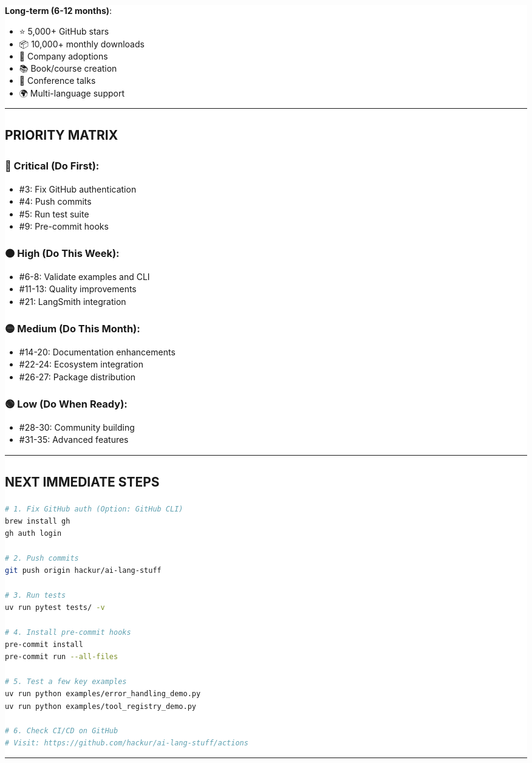 **Long-term (6-12 months)**:
- ⭐ 5,000+ GitHub stars
- 📦 10,000+ monthly downloads
- 🏢 Company adoptions
- 📚 Book/course creation
- 🎤 Conference talks
- 🌍 Multi-language support

---

## PRIORITY MATRIX

### 🔴 Critical (Do First):
- #3: Fix GitHub authentication
- #4: Push commits
- #5: Run test suite
- #9: Pre-commit hooks

### 🟠 High (Do This Week):
- #6-8: Validate examples and CLI
- #11-13: Quality improvements
- #21: LangSmith integration

### 🟡 Medium (Do This Month):
- #14-20: Documentation enhancements
- #22-24: Ecosystem integration
- #26-27: Package distribution

### 🟢 Low (Do When Ready):
- #28-30: Community building
- #31-35: Advanced features

---

## NEXT IMMEDIATE STEPS

```bash
# 1. Fix GitHub auth (Option: GitHub CLI)
brew install gh
gh auth login

# 2. Push commits
git push origin hackur/ai-lang-stuff

# 3. Run tests
uv run pytest tests/ -v

# 4. Install pre-commit hooks
pre-commit install
pre-commit run --all-files

# 5. Test a few key examples
uv run python examples/error_handling_demo.py
uv run python examples/tool_registry_demo.py

# 6. Check CI/CD on GitHub
# Visit: https://github.com/hackur/ai-lang-stuff/actions
```

---